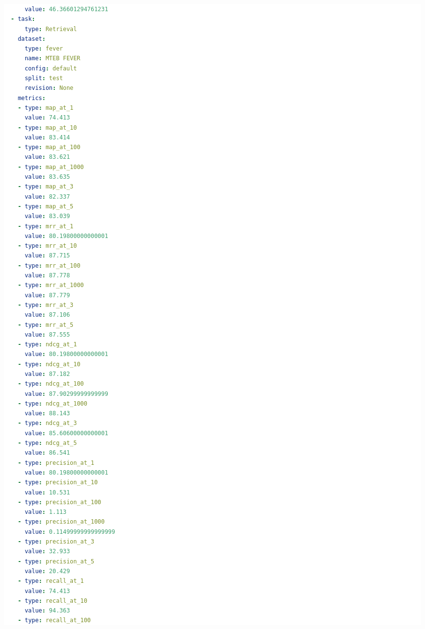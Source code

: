 ```yaml
      value: 46.36601294761231
  - task:
      type: Retrieval
    dataset:
      type: fever
      name: MTEB FEVER
      config: default
      split: test
      revision: None
    metrics:
    - type: map_at_1
      value: 74.413
    - type: map_at_10
      value: 83.414
    - type: map_at_100
      value: 83.621
    - type: map_at_1000
      value: 83.635
    - type: map_at_3
      value: 82.337
    - type: map_at_5
      value: 83.039
    - type: mrr_at_1
      value: 80.19800000000001
    - type: mrr_at_10
      value: 87.715
    - type: mrr_at_100
      value: 87.778
    - type: mrr_at_1000
      value: 87.779
    - type: mrr_at_3
      value: 87.106
    - type: mrr_at_5
      value: 87.555
    - type: ndcg_at_1
      value: 80.19800000000001
    - type: ndcg_at_10
      value: 87.182
    - type: ndcg_at_100
      value: 87.90299999999999
    - type: ndcg_at_1000
      value: 88.143
    - type: ndcg_at_3
      value: 85.60600000000001
    - type: ndcg_at_5
      value: 86.541
    - type: precision_at_1
      value: 80.19800000000001
    - type: precision_at_10
      value: 10.531
    - type: precision_at_100
      value: 1.113
    - type: precision_at_1000
      value: 0.11499999999999999
    - type: precision_at_3
      value: 32.933
    - type: precision_at_5
      value: 20.429
    - type: recall_at_1
      value: 74.413
    - type: recall_at_10
      value: 94.363
    - type: recall_at_100
```